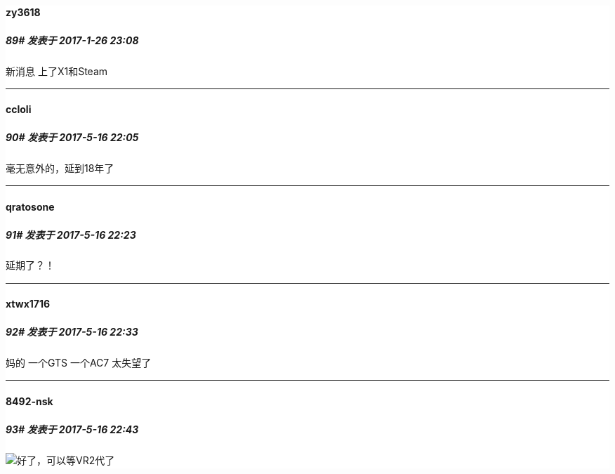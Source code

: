 ####  zy3618  
##### 89#       发表于 2017-1-26 23:08




新消息 上了X1和Steam







-----

####  ccloli  
##### 90#       发表于 2017-5-16 22:05




毫无意外的，延到18年了







-----

####  qratosone  
##### 91#       发表于 2017-5-16 22:23




延期了？！







-----

####  xtwx1716  
##### 92#       发表于 2017-5-16 22:33




妈的 一个GTS 一个AC7 太失望了







-----

####  8492-nsk  
##### 93#       发表于 2017-5-16 22:43



<img src="https://static.saraba1st.com/image/smiley/face2017/037.png" referrerpolicy="no-referrer">好了，可以等VR2代了
